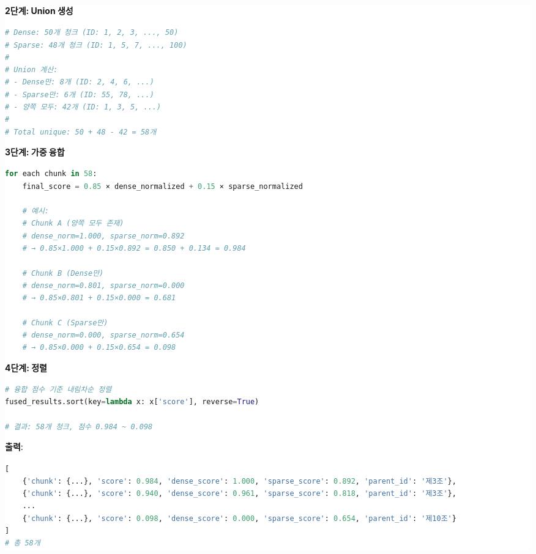 **2단계: Union 생성**

```python
# Dense: 50개 청크 (ID: 1, 2, 3, ..., 50)
# Sparse: 48개 청크 (ID: 1, 5, 7, ..., 100)
#
# Union 계산:
# - Dense만: 8개 (ID: 2, 4, 6, ...)
# - Sparse만: 6개 (ID: 55, 78, ...)
# - 양쪽 모두: 42개 (ID: 1, 3, 5, ...)
#
# Total unique: 50 + 48 - 42 = 58개
```

**3단계: 가중 융합**

```python
for each chunk in 58:
    final_score = 0.85 × dense_normalized + 0.15 × sparse_normalized

    # 예시:
    # Chunk A (양쪽 모두 존재)
    # dense_norm=1.000, sparse_norm=0.892
    # → 0.85×1.000 + 0.15×0.892 = 0.850 + 0.134 = 0.984

    # Chunk B (Dense만)
    # dense_norm=0.801, sparse_norm=0.000
    # → 0.85×0.801 + 0.15×0.000 = 0.681

    # Chunk C (Sparse만)
    # dense_norm=0.000, sparse_norm=0.654
    # → 0.85×0.000 + 0.15×0.654 = 0.098
```

**4단계: 정렬**

```python
# 융합 점수 기준 내림차순 정렬
fused_results.sort(key=lambda x: x['score'], reverse=True)

# 결과: 58개 청크, 점수 0.984 ~ 0.098
```

**출력**:
```python
[
    {'chunk': {...}, 'score': 0.984, 'dense_score': 1.000, 'sparse_score': 0.892, 'parent_id': '제3조'},
    {'chunk': {...}, 'score': 0.940, 'dense_score': 0.961, 'sparse_score': 0.818, 'parent_id': '제3조'},
    ...
    {'chunk': {...}, 'score': 0.098, 'dense_score': 0.000, 'sparse_score': 0.654, 'parent_id': '제10조'}
]
# 총 58개
```
